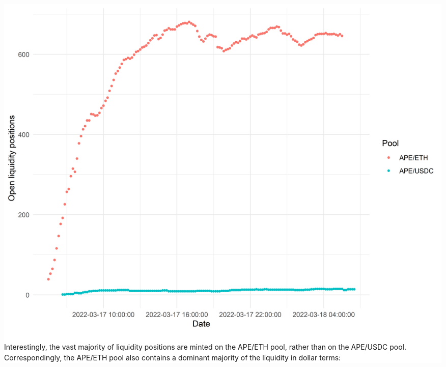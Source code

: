![](./img/ape_open_pos.png)

Interestingly, the vast majority of liquidity positions are minted on the APE/ETH pool, rather than on the APE/USDC pool. Correspondingly, the APE/ETH pool also contains a dominant majority of the liquidity in dollar terms:
